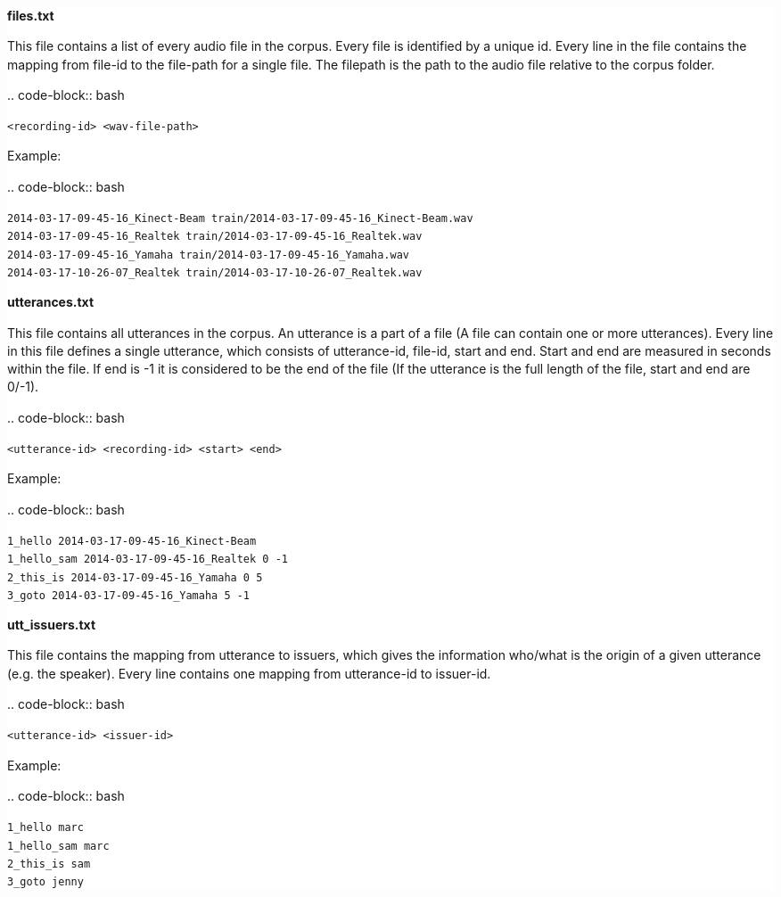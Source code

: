 **files.txt**

This file contains a list of every audio file in the corpus. Every file is identified by a unique id.
Every line in the file contains the mapping from file-id to the file-path for a single file. The filepath is the path to the audio file relative to the corpus folder.

.. code-block:: bash

    <recording-id> <wav-file-path>

Example:

.. code-block:: bash

    2014-03-17-09-45-16_Kinect-Beam train/2014-03-17-09-45-16_Kinect-Beam.wav
    2014-03-17-09-45-16_Realtek train/2014-03-17-09-45-16_Realtek.wav
    2014-03-17-09-45-16_Yamaha train/2014-03-17-09-45-16_Yamaha.wav
    2014-03-17-10-26-07_Realtek train/2014-03-17-10-26-07_Realtek.wav


**utterances.txt**

This file contains all utterances in the corpus. An utterance is a part of a file (A file can contain one or more utterances).
Every line in this file defines a single utterance, which consists of utterance-id, file-id, start and end. Start and end are measured in seconds within the file.
If end is -1 it is considered to be the end of the file (If the utterance is the full length of the file, start and end are 0/-1).

.. code-block:: bash

    <utterance-id> <recording-id> <start> <end>

Example:

.. code-block:: bash

    1_hello 2014-03-17-09-45-16_Kinect-Beam
    1_hello_sam 2014-03-17-09-45-16_Realtek 0 -1
    2_this_is 2014-03-17-09-45-16_Yamaha 0 5
    3_goto 2014-03-17-09-45-16_Yamaha 5 -1

**utt_issuers.txt**

This file contains the mapping from utterance to issuers, which gives the information who/what is the origin of a given utterance (e.g. the speaker).
Every line contains one mapping from utterance-id to issuer-id.

.. code-block:: bash

    <utterance-id> <issuer-id>

Example:

.. code-block:: bash

    1_hello marc
    1_hello_sam marc
    2_this_is sam
    3_goto jenny
